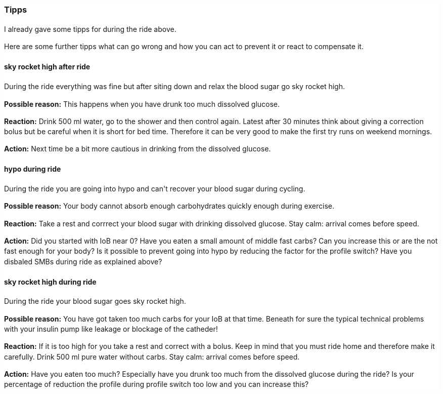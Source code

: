 ### Tipps

I already gave some tipps for during the ride above.

Here are some further tipps what can go wrong and how you can act to prevent it or react to compensate it.

#### sky rocket high after ride
During the ride everything was fine but after siting down and relax the blood sugar go sky rocket high.

**Possible reason:** This happens when you have drunk too much dissolved glucose.

**Reaction:** Drink 500 ml water, go to the shower and then control again. Latest after 30 minutes think about giving a correction bolus but be careful when it is short for bed time. Therefore it can be very good to make the first try runs on weekend mornings.

**Action:** Next time be a bit more cautious in drinking from the dissolved glucose.

#### hypo during ride

During the ride you are going into hypo and can't recover your blood sugar during cycling.

**Possible reason:** Your body cannot absorb enough carbohydrates quickly enough during exercise.

**Reaction:** Take a rest and corrrect your blood sugar with drinking dissolved glucose. Stay calm: arrival comes before speed.

**Action:** Did you started with IoB near 0? Have you eaten a small amount of middle fast carbs? Can you increase this or are the not fast enough for your body? Is it possible to prevent going into hypo by reducing the factor for the profile switch? Have you disbaled SMBs during ride as explained above?

#### sky rocket high during ride

During the ride your blood sugar goes sky rocket high.

**Possible reason:** You have got taken too much carbs for your IoB at that time. Beneath for sure the typical technical problems with your 
insulin pump like leakage or blockage of the catheder!

**Reaction:** If it is too high for you take a rest and correct with a bolus. Keep in mind that you must ride home and therefore make it carefully. Drink 500 ml pure water without carbs. Stay calm: arrival comes before speed.

**Action:** Have you eaten too much? Especially have you drunk too much from the  dissolved glucose during the ride? Is your percentage of reduction the profile during profile switch too low and you can increase this?